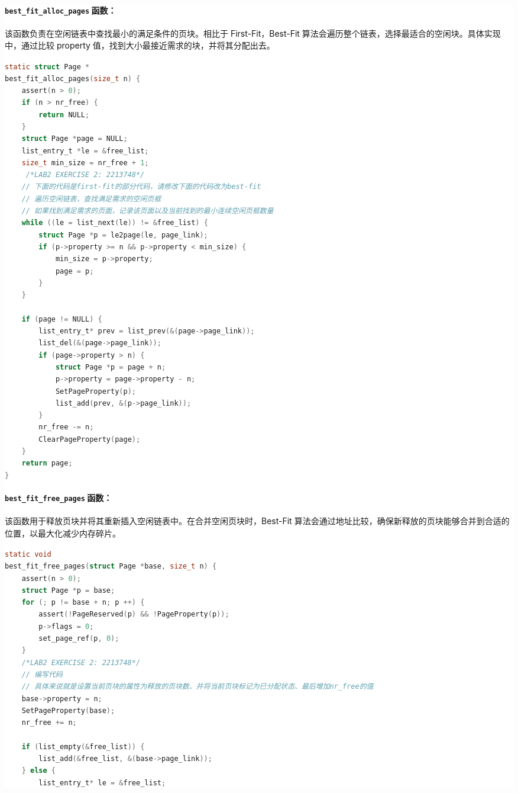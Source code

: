 #### `best_fit_alloc_pages` 函数：
该函数负责在空闲链表中查找最小的满足条件的页块。相比于 First-Fit，Best-Fit 算法会遍历整个链表，选择最适合的空闲块。具体实现中，通过比较 property 值，找到大小最接近需求的块，并将其分配出去。
```c
static struct Page *
best_fit_alloc_pages(size_t n) {
    assert(n > 0);
    if (n > nr_free) {
        return NULL;
    }
    struct Page *page = NULL;
    list_entry_t *le = &free_list;
    size_t min_size = nr_free + 1;
     /*LAB2 EXERCISE 2: 2213748*/ 
    // 下面的代码是first-fit的部分代码，请修改下面的代码改为best-fit
    // 遍历空闲链表，查找满足需求的空闲页框
    // 如果找到满足需求的页面，记录该页面以及当前找到的最小连续空闲页框数量
    while ((le = list_next(le)) != &free_list) {
        struct Page *p = le2page(le, page_link);
        if (p->property >= n && p->property < min_size) {
            min_size = p->property;
            page = p;
        }
    }

    if (page != NULL) {
        list_entry_t* prev = list_prev(&(page->page_link));
        list_del(&(page->page_link));
        if (page->property > n) {
            struct Page *p = page + n;
            p->property = page->property - n;
            SetPageProperty(p);
            list_add(prev, &(p->page_link));
        }
        nr_free -= n;
        ClearPageProperty(page);
    }
    return page;
}
```
#### `best_fit_free_pages` 函数：
该函数用于释放页块并将其重新插入空闲链表中。在合并空闲页块时，Best-Fit 算法会通过地址比较，确保新释放的页块能够合并到合适的位置，以最大化减少内存碎片。
```c
static void
best_fit_free_pages(struct Page *base, size_t n) {
    assert(n > 0);
    struct Page *p = base;
    for (; p != base + n; p ++) {
        assert(!PageReserved(p) && !PageProperty(p));
        p->flags = 0;
        set_page_ref(p, 0);
    }
    /*LAB2 EXERCISE 2: 2213748*/ 
    // 编写代码
    // 具体来说就是设置当前页块的属性为释放的页块数、并将当前页块标记为已分配状态、最后增加nr_free的值
    base->property = n;
    SetPageProperty(base);
    nr_free += n;

    if (list_empty(&free_list)) {
        list_add(&free_list, &(base->page_link));
    } else {
        list_entry_t* le = &free_list;
```